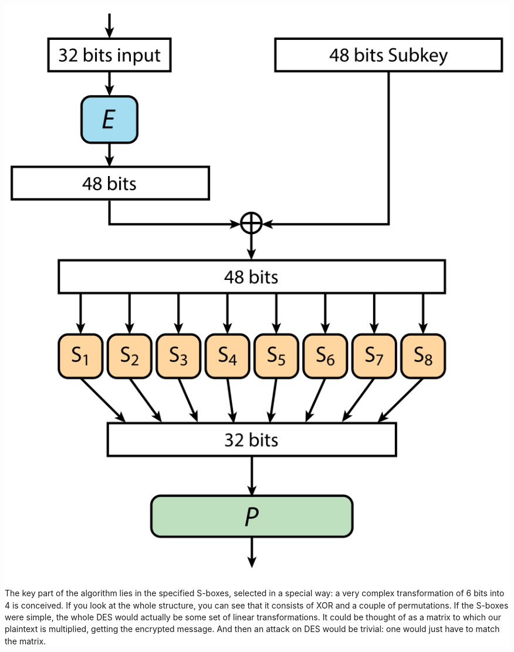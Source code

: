 ![round-function](images/img19.png)

The key part of the algorithm lies in the specified S-boxes, selected in a special way: a very complex transformation of 6 bits into 4 is conceived.  If you look at the whole structure, you can see that it consists of XOR and a couple of permutations. If the S-boxes were simple, the whole DES would actually be some set of linear transformations. It could be thought of as a matrix to which our plaintext is multiplied, getting the encrypted message. And then an attack on DES would be trivial: one would just have to match the matrix.
